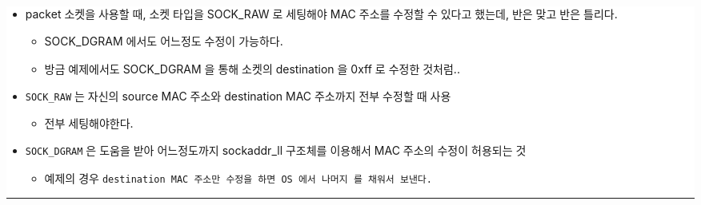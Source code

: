 - packet 소켓을 사용할 때, 소켓 타입을 SOCK_RAW 로 세팅해야 MAC 주소를 수정할 수 있다고 했는데, 반은 맞고 반은 틀리다.

  - SOCK_DGRAM 에서도 어느정도 수정이 가능하다.

  - 방금 예제에서도 SOCK_DGRAM 을 통해 소켓의 destination 을 0xff 로 수정한 것처럼..

- `SOCK_RAW` 는 자신의 source MAC 주소와 destination MAC 주소까지 전부 수정할 때 사용

  - 전부 세팅해야한다.

- `SOCK_DGRAM` 은 도움을 받아 어느정도까지 sockaddr_ll 구조체를 이용해서 MAC 주소의 수정이 허용되는 것

  - 예제의 경우 `destination MAC 주소만 수정을 하면 OS 에서 나머지 를 채워서 보낸다.`

---
